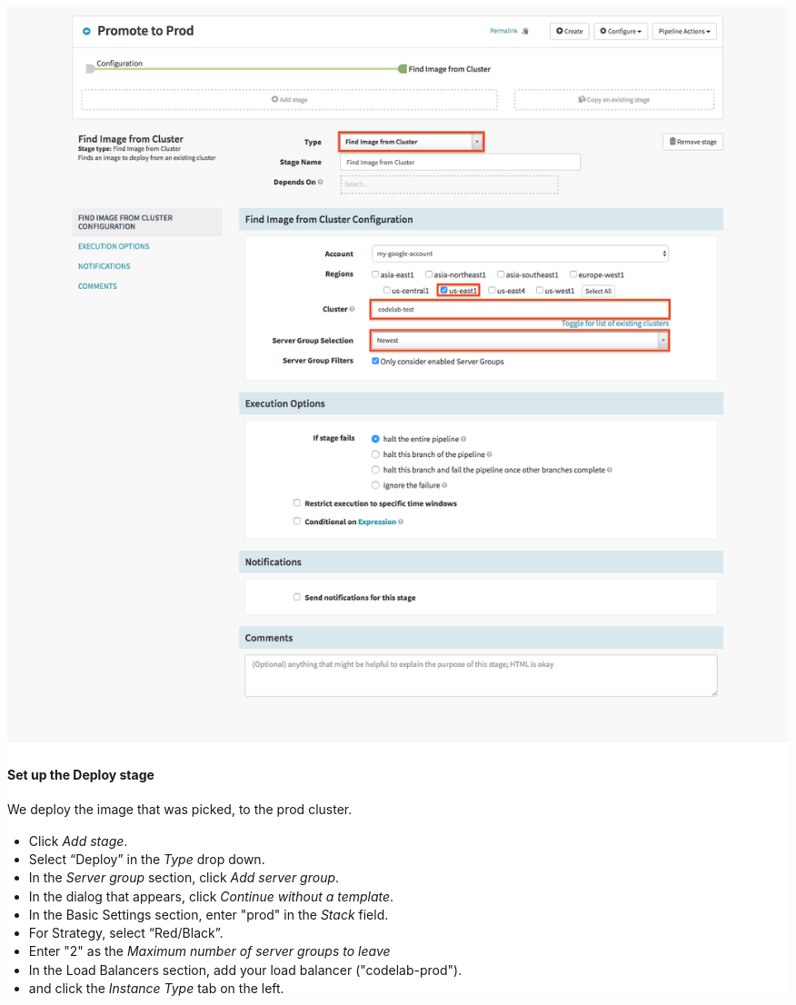 ![](2-find-image.png)

#### Set up the Deploy stage

We deploy the image that was picked, to the prod cluster.

* Click *Add stage*.
* Select “Deploy” in the *Type* drop down.
* In the *Server group* section, click *Add server group*.
* In the dialog that appears, click *Continue without a template*.
* In the Basic Settings section, enter "prod" in the *Stack* field.
* For Strategy, select “Red/Black”.
* Enter "2" as the *Maximum number of server groups to leave*
* In the Load Balancers section, add your load balancer ("codelab-prod").
* and click the *Instance Type* tab on the left.
